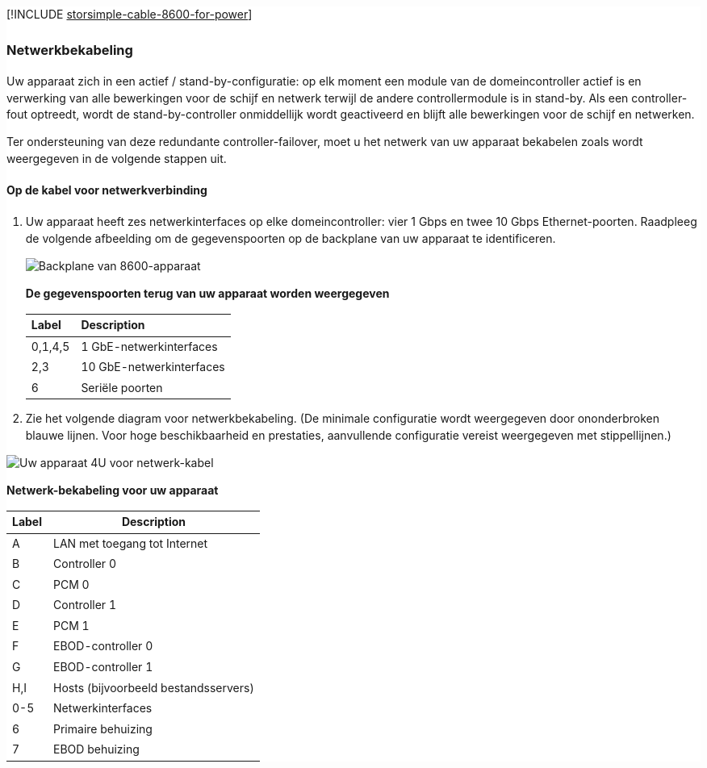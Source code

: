 [!INCLUDE [storsimple-cable-8600-for-power](../../includes/storsimple-cable-8600-for-power.md)]

### <a name="network-cabling"></a>Netwerkbekabeling
Uw apparaat zich in een actief / stand-by-configuratie: op elk moment een module van de domeincontroller actief is en verwerking van alle bewerkingen voor de schijf en netwerk terwijl de andere controllermodule is in stand-by. Als een controller-fout optreedt, wordt de stand-by-controller onmiddellijk wordt geactiveerd en blijft alle bewerkingen voor de schijf en netwerken.

Ter ondersteuning van deze redundante controller-failover, moet u het netwerk van uw apparaat bekabelen zoals wordt weergegeven in de volgende stappen uit.

#### <a name="to-cable-for-network-connection"></a>Op de kabel voor netwerkverbinding
1. Uw apparaat heeft zes netwerkinterfaces op elke domeincontroller: vier 1 Gbps en twee 10 Gbps Ethernet-poorten. Raadpleeg de volgende afbeelding om de gegevenspoorten op de backplane van uw apparaat te identificeren.
   
     ![Backplane van 8600-apparaat](./media/storsimple-8600-hardware-installation/HCSBackplaneof2UDevicewithPortsLabeled.jpg)
   
    **De gegevenspoorten terug van uw apparaat worden weergegeven**
   
   | Label | Description |
   | --- | --- |
   |   0,1,4,5 |1 GbE-netwerkinterfaces |
   |   2,3 |10 GbE-netwerkinterfaces |
   |   6 |Seriële poorten |
2. Zie het volgende diagram voor netwerkbekabeling. (De minimale configuratie wordt weergegeven door ononderbroken blauwe lijnen. Voor hoge beschikbaarheid en prestaties, aanvullende configuratie vereist weergegeven met stippellijnen.)

![Uw apparaat 4U voor netwerk-kabel](./media/storsimple-8600-hardware-installation/HCSCableYour4UDeviceforNetwork.png)

**Netwerk-bekabeling voor uw apparaat**

| Label | Description |
| --- | --- |
| A |LAN met toegang tot Internet |
| B |Controller 0 |
| C |PCM 0 |
| D |Controller 1 |
| E |PCM 1 |
| F |EBOD-controller 0 |
| G |EBOD-controller 1 |
| H,I |Hosts (bijvoorbeeld bestandsservers) |
| 0-5 |Netwerkinterfaces |
| 6 |Primaire behuizing |
| 7 |EBOD behuizing |
